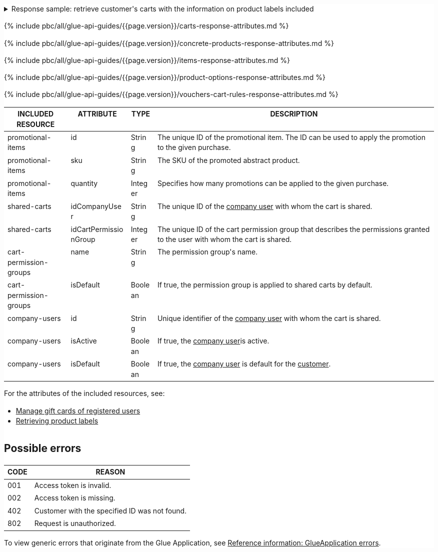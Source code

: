 <details><summary>Response sample: retrieve customer's carts with the information on product labels included</summary></details>

{% include pbc/all/glue-api-guides/{{page.version}}/carts-response-attributes.md %} 

{% include pbc/all/glue-api-guides/{{page.version}}/concrete-products-response-attributes.md %} 

{% include pbc/all/glue-api-guides/{{page.version}}/items-response-attributes.md %} 

{% include pbc/all/glue-api-guides/{{page.version}}/product-options-response-attributes.md %} 

{% include pbc/all/glue-api-guides/{{page.version}}/vouchers-cart-rules-response-attributes.md %} 



| INCLUDED RESOURCE | ATTRIBUTE | TYPE | DESCRIPTION |
|-|-|-|-|
| promotional-items | id | String | The unique ID of the promotional item. The ID can be used to apply the promotion to the given purchase. |
| promotional-items | sku | String | The SKU of the promoted abstract product. |
| promotional-items | quantity | Integer | Specifies how many promotions can be applied to the given purchase. |
| shared-carts | idCompanyUser | String | The unique ID of the [company user](/docs/pbc/all/identity-access-management/{{site.version}}/manage-using-glue-api/glue-api-authenticate-as-a-company-user.html) with whom the cart is shared. |
| shared-carts | idCartPermissionGroup | Integer | The unique ID of the cart permission group that describes the permissions granted to the user with whom the cart is shared. |
| cart-permission-groups | name | String | The permission group's name. |
| cart-permission-groups | isDefault | Boolean | If true, the permission group is applied to shared carts by default. |
| company-users | id | String | Unique identifier of the [company user](/docs/pbc/all/identity-access-management/{{site.version}}/manage-using-glue-api/glue-api-authenticate-as-a-company-user.html) with whom the cart is shared. |
| company-users | isActive | Boolean | If true, the [company user](/docs/pbc/all/identity-access-management/{{site.version}}/manage-using-glue-api/glue-api-authenticate-as-a-company-user.html)is active. |
| company-users | isDefault | Boolean | If true, the [company user](/docs/pbc/all/identity-access-management/{{site.version}}/manage-using-glue-api/glue-api-authenticate-as-a-company-user.html) is default for the [customer](/docs/pbc/all/identity-access-management/{{site.version}}/manage-using-glue-api/glue-api-authenticate-as-a-customer.html). |

For the attributes of the included resources, see:

* [Manage gift cards of registered users](/docs/pbc/all/gift-cards/{{site.version}}/manage-using-glue-api/glue-api-manage-gift-cards-of-registered-users.html)
* [Retrieving product labels](/docs/pbc/all/product-information-management/{{page.version}}/base-shop/manage-using-glue-api/glue-api-retrieve-product-labels.html#product-labels-response-attributes)

## Possible errors

| CODE | REASON |
|-|-|
| 001 | Access token is invalid. |
| 002 | Access token is missing. |
| 402 | Customer with the specified ID was not found. |
| 802 | Request is unauthorized. |

To view generic errors that originate from the Glue Application, see [Reference information: GlueApplication errors](/docs/dg/dev/glue-api/{{site.version}}/rest-api/reference-information-glueapplication-errors.html).
